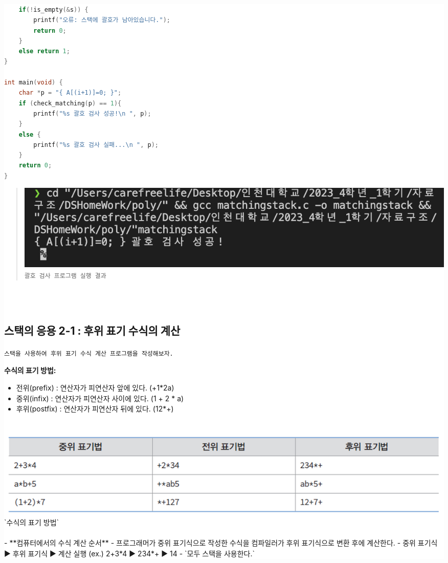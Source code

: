 ```c
    if(!is_empty(&s)) {
        printf("오류: 스택에 괄호가 남아있습니다.");
        return 0;
    }
    else return 1;
}

int main(void) {
    char *p = "{ A[(i+1)]=0; }";
    if (check_matching(p) == 1){
        printf("%s 괄호 검사 성공!\n ", p);
    }
    else {
        printf("%s 괄호 검사 실패...\n ", p);
    }
    return 0;
}
```

><img src="/assets/images/INU/matchingstack.png" alt="matchingstack_Procdess" width="100%" min-width="200px" itemprop="image">`괄호 검사 프로그램 실행 결과`

<br><br>

## 스택의 응용 2-1 : 후위 표기 수식의 계산

```
스택을 사용하여 후위 표기 수식 계산 프로그램을 작성해보자.
```

>
**수식의 표기 방법:**
  - 전위(prefix) : 연산자가 피연산자 앞에 있다. (+1*2a)
  - 중위(infix) : 연산자가 피연산자 사이에 있다. (1 + 2 * a)
  - 후위(postfix) : 연산자가 피연산자 뒤에 있다. (12*+)
<br>
<img src="/assets/images/INU/postfix.png" alt="postfix_Procdess" width="100%" min-width="200px" itemprop="image">`수식의 표기 방법`<br><br>
- **컴퓨터에서의 수식 계산 순서**
  - 프로그래머가 중위 표기식으로 작성한 수식을 컴파일러가 후위 표기식으로 변환 후에 계산한다.
  - 중위 표기식 ▶️ 후위 표기식 ▶️ 계산 실행
    (ex.) 2+3*4 ▶️ 234*+ ▶️ 14
- `모두 스택을 사용한다.`
